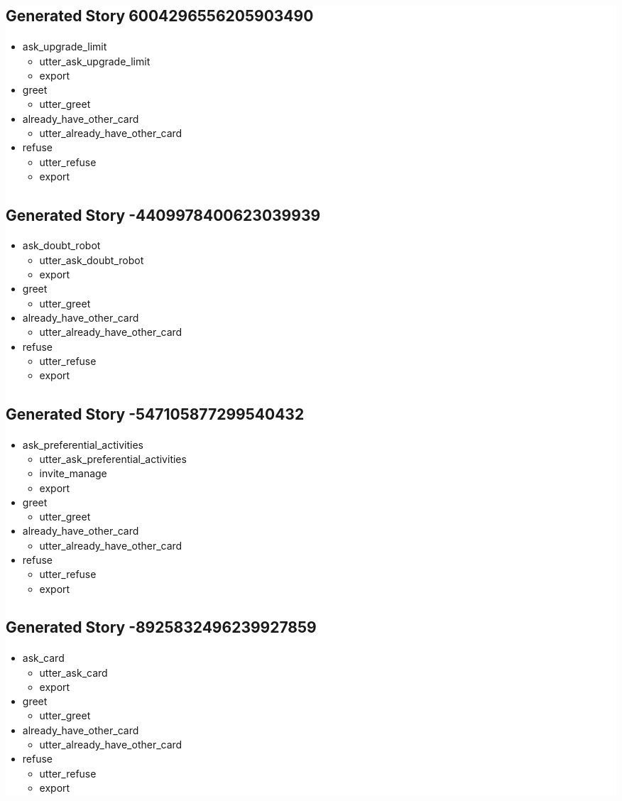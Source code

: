 ## Generated Story 6004296556205903490
* ask_upgrade_limit
    - utter_ask_upgrade_limit
    - export
* greet
    - utter_greet
* already_have_other_card
    - utter_already_have_other_card
* refuse
    - utter_refuse
    - export

## Generated Story -4409978400623039939
* ask_doubt_robot
    - utter_ask_doubt_robot
    - export
* greet
    - utter_greet
* already_have_other_card
    - utter_already_have_other_card
* refuse
    - utter_refuse
    - export

## Generated Story -547105877299540432
* ask_preferential_activities
    - utter_ask_preferential_activities
    - invite_manage
    - export
* greet
    - utter_greet
* already_have_other_card
    - utter_already_have_other_card
* refuse
    - utter_refuse
    - export

## Generated Story -8925832496239927859
* ask_card
    - utter_ask_card
    - export
* greet
    - utter_greet
* already_have_other_card
    - utter_already_have_other_card
* refuse
    - utter_refuse
    - export
